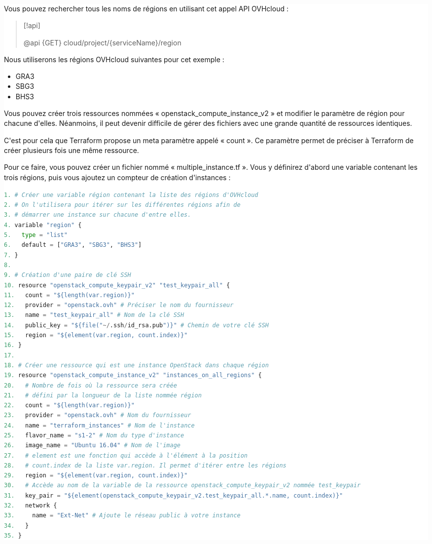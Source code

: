 Vous pouvez rechercher tous les noms de régions en utilisant cet appel API OVHcloud :

> [!api]
>
> @api {GET} cloud/project/{serviceName}/region
>

Nous utiliserons les régions OVHcloud suivantes pour cet exemple :

* GRA3
* SBG3
* BHS3

Vous pouvez créer trois ressources nommées « openstack_compute_instance_v2 » et modifier le paramètre de région pour chacune d'elles. Néanmoins, il peut devenir difficile de gérer des fichiers avec une grande quantité de ressources identiques.

C'est pour cela que Terraform propose un meta paramètre appelé « count ». Ce paramètre permet de préciser à Terraform de créer plusieurs fois une même ressource.

Pour ce faire, vous pouvez créer un fichier nommé « multiple_instance.tf ». Vous y définirez d'abord une variable contenant les trois régions, puis vous ajoutez un compteur de création d'instances :

```python
1. # Créer une variable région contenant la liste des régions d'OVHcloud
2. # On l'utilisera pour itérer sur les différentes régions afin de
3. # démarrer une instance sur chacune d'entre elles.
4. variable "region" {
5.   type = "list"
6.   default = ["GRA3", "SBG3", "BHS3"]
7. }
8. 
9. # Création d'une paire de clé SSH
10. resource "openstack_compute_keypair_v2" "test_keypair_all" {
11.   count = "${length(var.region)}"
12.   provider = "openstack.ovh" # Préciser le nom du fournisseur
13.   name = "test_keypair_all" # Nom de la clé SSH
14.   public_key = "${file("~/.ssh/id_rsa.pub")}" # Chemin de votre clé SSH
15.   region = "${element(var.region, count.index)}"
16. }
17. 
18. # Créer une ressource qui est une instance OpenStack dans chaque région
19. resource "openstack_compute_instance_v2" "instances_on_all_regions" {
20.   # Nombre de fois où la ressource sera créée
21.   # défini par la longueur de la liste nommée région
22.   count = "${length(var.region)}"
23.   provider = "openstack.ovh" # Nom du fournisseur
24.   name = "terraform_instances" # Nom de l'instance
25.   flavor_name = "s1-2" # Nom du type d'instance
26.   image_name = "Ubuntu 16.04" # Nom de l'image
27.   # element est une fonction qui accède à l'élément à la position
28.   # count.index de la liste var.region. Il permet d'itérer entre les régions
29.   region = "${element(var.region, count.index)}"
30.   # Accède au nom de la variable de la ressource openstack_compute_keypair_v2 nommée test_keypair
31.   key_pair = "${element(openstack_compute_keypair_v2.test_keypair_all.*.name, count.index)}"
32.   network {
33.     name = "Ext-Net" # Ajoute le réseau public à votre instance
34.   }
35. }
```
